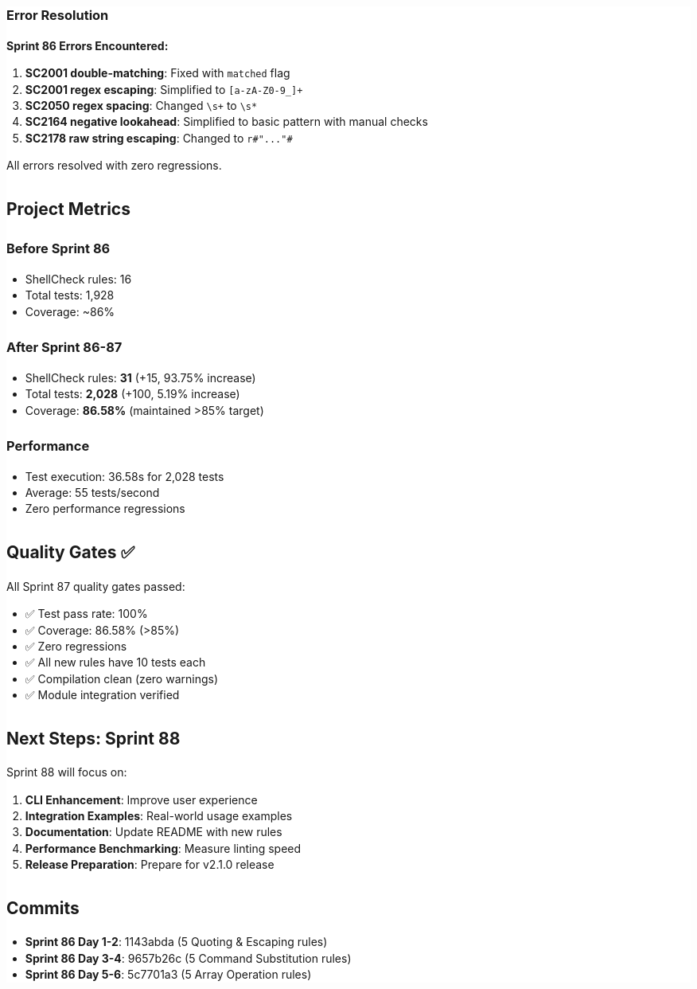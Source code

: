 ### Error Resolution
**Sprint 86 Errors Encountered:**
1. **SC2001 double-matching**: Fixed with `matched` flag
2. **SC2001 regex escaping**: Simplified to `[a-zA-Z0-9_]+`
3. **SC2050 regex spacing**: Changed `\s+` to `\s*`
4. **SC2164 negative lookahead**: Simplified to basic pattern with manual checks
5. **SC2178 raw string escaping**: Changed to `r#"..."#`

All errors resolved with zero regressions.

## Project Metrics

### Before Sprint 86
- ShellCheck rules: 16
- Total tests: 1,928
- Coverage: ~86%

### After Sprint 86-87
- ShellCheck rules: **31** (+15, 93.75% increase)
- Total tests: **2,028** (+100, 5.19% increase)
- Coverage: **86.58%** (maintained >85% target)

### Performance
- Test execution: 36.58s for 2,028 tests
- Average: 55 tests/second
- Zero performance regressions

## Quality Gates ✅

All Sprint 87 quality gates passed:
- ✅ Test pass rate: 100%
- ✅ Coverage: 86.58% (>85%)
- ✅ Zero regressions
- ✅ All new rules have 10 tests each
- ✅ Compilation clean (zero warnings)
- ✅ Module integration verified

## Next Steps: Sprint 88

Sprint 88 will focus on:
1. **CLI Enhancement**: Improve user experience
2. **Integration Examples**: Real-world usage examples
3. **Documentation**: Update README with new rules
4. **Performance Benchmarking**: Measure linting speed
5. **Release Preparation**: Prepare for v2.1.0 release

## Commits
- **Sprint 86 Day 1-2**: 1143abda (5 Quoting & Escaping rules)
- **Sprint 86 Day 3-4**: 9657b26c (5 Command Substitution rules)
- **Sprint 86 Day 5-6**: 5c7701a3 (5 Array Operation rules)
